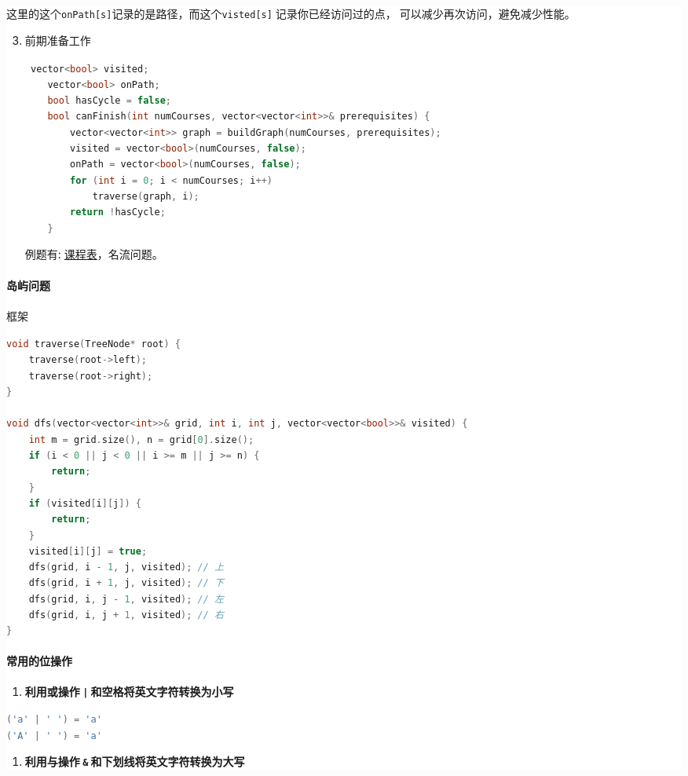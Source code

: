    这里的这个`onPath[s]`记录的是路径，而这个`visted[s]` 记录你已经访问过的点， 可以减少再次访问，避免减少性能。

3. 前期准备工作

   ```cpp
    vector<bool> visited;
       vector<bool> onPath;
       bool hasCycle = false;
       bool canFinish(int numCourses, vector<vector<int>>& prerequisites) {
           vector<vector<int>> graph = buildGraph(numCourses, prerequisites);
           visited = vector<bool>(numCourses, false);
           onPath = vector<bool>(numCourses, false);
           for (int i = 0; i < numCourses; i++)
               traverse(graph, i);
           return !hasCycle;
       }
   ```

   例题有: [课程表](https://leetcode.cn/problems/course-schedule/)，名流问题。

#### 岛屿问题

框架

```cpp
void traverse(TreeNode* root) {
    traverse(root->left);
    traverse(root->right);
}

void dfs(vector<vector<int>>& grid, int i, int j, vector<vector<bool>>& visited) {
    int m = grid.size(), n = grid[0].size();
    if (i < 0 || j < 0 || i >= m || j >= n) {
        return;
    }
    if (visited[i][j]) {
        return;
    }
    visited[i][j] = true;
    dfs(grid, i - 1, j, visited); // 上
    dfs(grid, i + 1, j, visited); // 下
    dfs(grid, i, j - 1, visited); // 左
    dfs(grid, i, j + 1, visited); // 右
}
```

#### 常用的位操作

1. **利用或操作 `|` 和空格将英文字符转换为小写**

```java
('a' | ' ') = 'a'
('A' | ' ') = 'a'
```

1. **利用与操作 `&` 和下划线将英文字符转换为大写**
